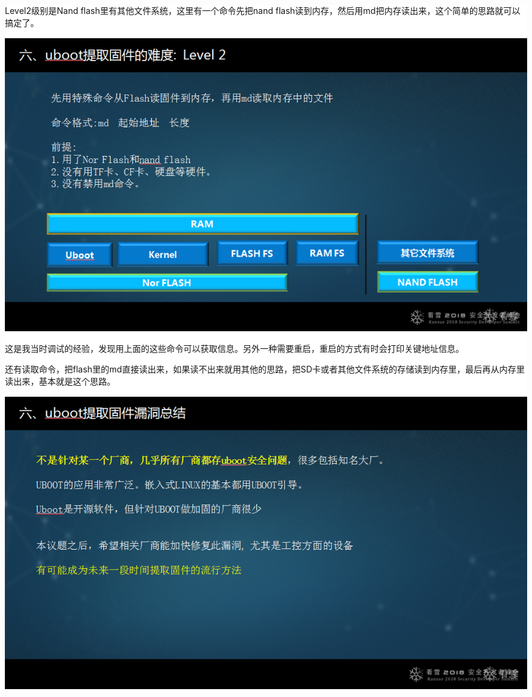 Level2级别是Nand flash里有其他文件系统，这里有一个命令先把nand flash读到内存，然后用md把内存读出来，这个简单的思路就可以搞定了。

![](../../.gitbook/assets/image%20%2860%29.png)

这是我当时调试的经验，发现用上面的这些命令可以获取信息。另外一种需要重启，重启的方式有时会打印关键地址信息。

还有读取命令，把flash里的md直接读出来，如果读不出来就用其他的思路，把SD卡或者其他文件系统的存储读到内存里，最后再从内存里读出来，基本就是这个思路。

![](../../.gitbook/assets/image%20%2878%29.png)
